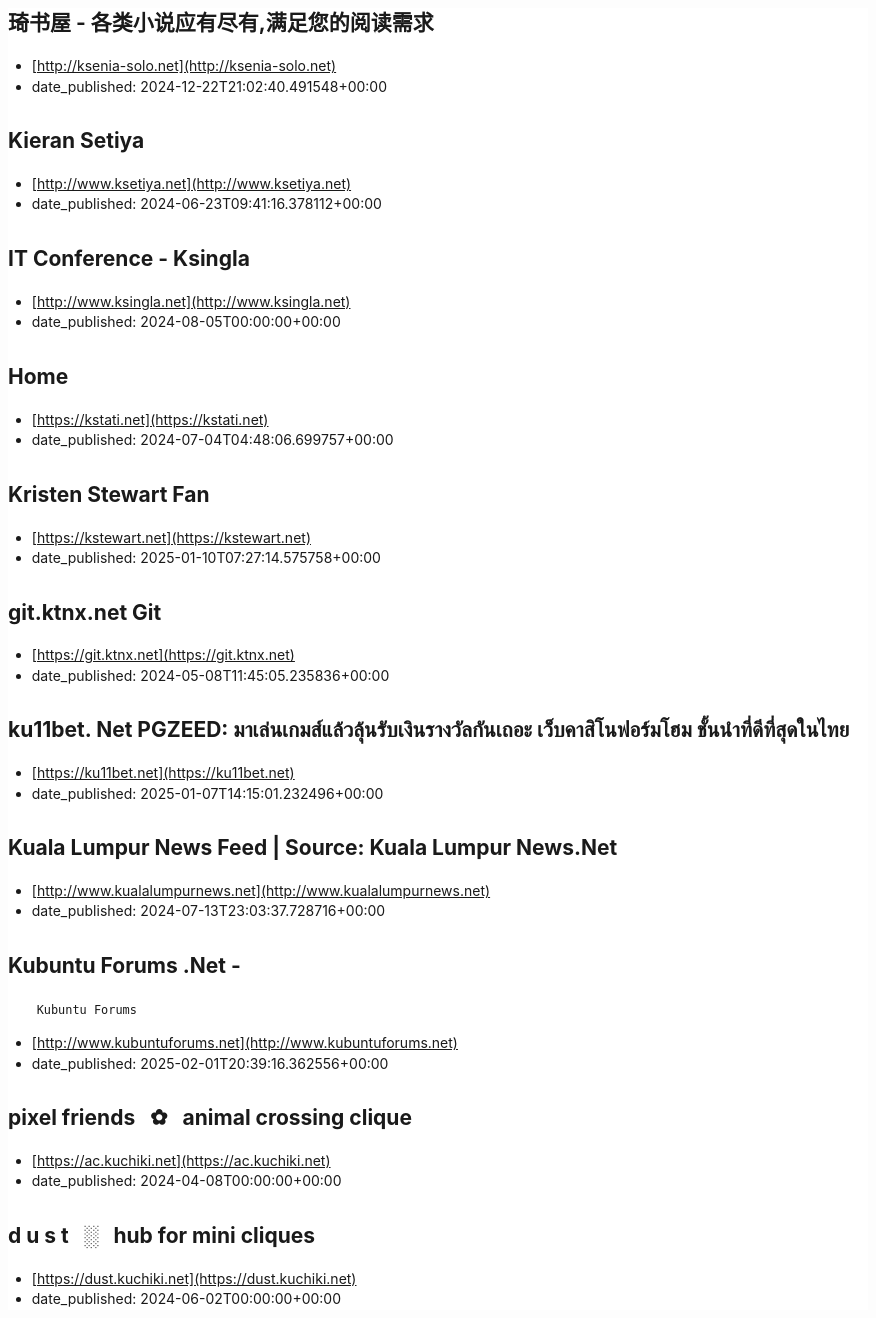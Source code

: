  ## 琦书屋 - 各类小说应有尽有,满足您的阅读需求
 - [http://ksenia-solo.net](http://ksenia-solo.net)
 - date_published: 2024-12-22T21:02:40.491548+00:00

 ## Kieran Setiya
 - [http://www.ksetiya.net](http://www.ksetiya.net)
 - date_published: 2024-06-23T09:41:16.378112+00:00

 ## IT Conference - Ksingla
 - [http://www.ksingla.net](http://www.ksingla.net)
 - date_published: 2024-08-05T00:00:00+00:00

 ## Home
 - [https://kstati.net](https://kstati.net)
 - date_published: 2024-07-04T04:48:06.699757+00:00

 ## Kristen Stewart Fan
 - [https://kstewart.net](https://kstewart.net)
 - date_published: 2025-01-10T07:27:14.575758+00:00

 ## git.ktnx.net Git
 - [https://git.ktnx.net](https://git.ktnx.net)
 - date_published: 2024-05-08T11:45:05.235836+00:00

 ## ku11bet. Net PGZEED: มาเล่นเกมส์แล้วลุ้นรับเงินรางวัลกันเถอะ เว็บคาสิโนฟอร์มโฮม ชั้นนำที่ดีที่สุดในไทย
 - [https://ku11bet.net](https://ku11bet.net)
 - date_published: 2025-01-07T14:15:01.232496+00:00

 ## Kuala Lumpur News Feed | Source: Kuala Lumpur News.Net
 - [http://www.kualalumpurnews.net](http://www.kualalumpurnews.net)
 - date_published: 2024-07-13T23:03:37.728716+00:00

 ## Kubuntu Forums .Net - 
		
		Kubuntu Forums
 - [http://www.kubuntuforums.net](http://www.kubuntuforums.net)
 - date_published: 2025-02-01T20:39:16.362556+00:00

 ## pixel friends   ✿   animal crossing clique
 - [https://ac.kuchiki.net](https://ac.kuchiki.net)
 - date_published: 2024-04-08T00:00:00+00:00

 ## d u s t   ░   hub for mini cliques
 - [https://dust.kuchiki.net](https://dust.kuchiki.net)
 - date_published: 2024-06-02T00:00:00+00:00

